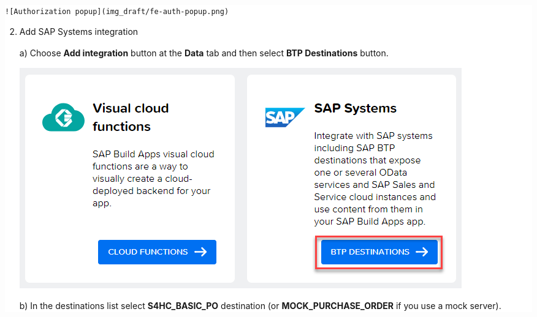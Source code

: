     ![Authorization popup](img_draft/fe-auth-popup.png)

2. Add SAP Systems integration

    a) Choose **Add integration** button at the **Data** tab and then select **BTP Destinations** button.

    ![Add SAP systems integration](img_draft/fe-data-add-sap-systems-integration.png)
    
    b) In the destinations list select **S4HC_BASIC_PO** destination (or **MOCK_PURCHASE_ORDER** if you use a mock server).
